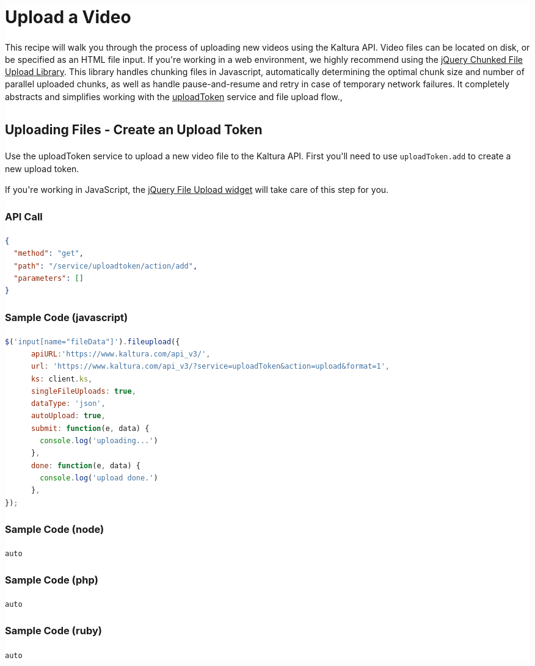 

# Upload a Video
This recipe will walk you through the process of uploading new videos using the Kaltura API. Video files can be located on disk, or be specified as an HTML file input. If you're working in a web environment, we highly recommend using the [jQuery Chunked File Upload Library](https://github.com/kaltura/chunked-file-upload-jquery). This library handles chunking files in Javascript, automatically determining the optimal chunk size and number of parallel uploaded chunks, as well as handle pause-and-resume and retry in case of temporary network failures. It completely abstracts and simplifies working with the [uploadToken](https://developer.kaltura.com/api-docs/#/uploadToken) service and file upload flow.,

## Uploading Files - Create an Upload Token
Use the uploadToken service to upload a new video file to the Kaltura API. First you'll need to use `uploadToken.add` to create a new upload token.

If you're working in JavaScript, the [jQuery File Upload widget](https://github.com/kaltura/jQuery-File-Upload) will take care of this step for you.

### API Call
```json
{
  "method": "get",
  "path": "/service/uploadtoken/action/add",
  "parameters": []
}
```
### Sample Code (javascript)
```javascript
$('input[name="fileData"]').fileupload({
      apiURL:'https://www.kaltura.com/api_v3/',
      url: 'https://www.kaltura.com/api_v3/?service=uploadToken&action=upload&format=1',
      ks: client.ks,
      singleFileUploads: true,
      dataType: 'json',
      autoUpload: true,
      submit: function(e, data) {
        console.log('uploading...')
      },
      done: function(e, data) {
        console.log('upload done.')
      },
});
```
### Sample Code (node)
```node
auto
```
### Sample Code (php)
```php
auto
```
### Sample Code (ruby)
```ruby
auto
```
